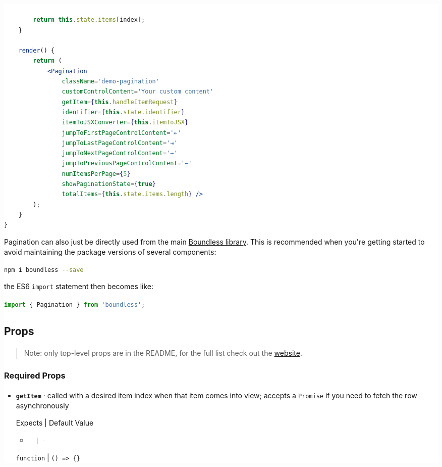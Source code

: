 ```jsx

        return this.state.items[index];
    }

    render() {
        return (
            <Pagination
                className='demo-pagination'
                customControlContent='Your custom content'
                getItem={this.handleItemRequest}
                identifier={this.state.identifier}
                itemToJSXConverter={this.itemToJSX}
                jumpToFirstPageControlContent='⇤'
                jumpToLastPageControlContent='⇥'
                jumpToNextPageControlContent='→'
                jumpToPreviousPageControlContent='←'
                numItemsPerPage={5}
                showPaginationState={true}
                totalItems={this.state.items.length} />
        );
    }
}
```



Pagination can also just be directly used from the main [Boundless library](https://www.npmjs.com/package/boundless). This is recommended when you're getting started to avoid maintaining the package versions of several components:

```bash
npm i boundless --save
```

the ES6 `import` statement then becomes like:

```js
import { Pagination } from 'boundless';
```



## Props

> Note: only top-level props are in the README, for the full list check out the [website](http://boundless.js.org/Pagination).

### Required Props

- __`getItem`__ &middot; called with a desired item index when that item comes into view;
  accepts a `Promise` if you need to fetch the row asynchronously

  Expects | Default Value
  -       | -
  `function` | `() => {}`
